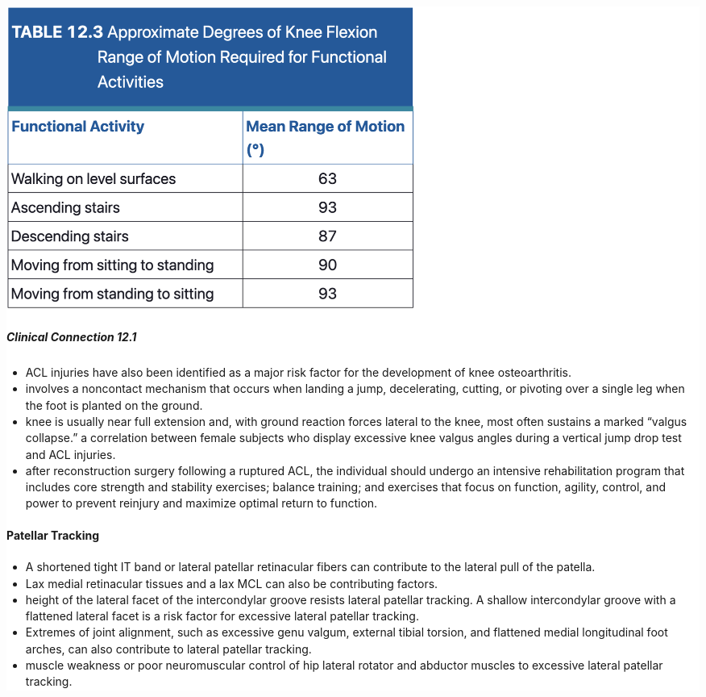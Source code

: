 <img src="12-Knee.assets/image-20211103184518462.png" alt="image-20211103184518462" style="zoom:50%;" />

##### **Clinical Connection 12.1**

- ACL injuries have also been identified as a major risk factor for the development of knee osteoarthritis.
- involves a noncontact mechanism that occurs when landing a jump, decelerating, cutting, or pivoting over a single leg when the foot is planted on the ground. 
- knee is usually near full extension and, with ground reaction forces lateral to the knee, most often sustains a marked “valgus collapse.” a correlation between female subjects who display excessive knee valgus angles during a vertical jump drop test and ACL injuries.
- after reconstruction surgery following a ruptured ACL, the individual should undergo an intensive rehabilitation program that includes core strength and stability exercises; balance training; and exercises that focus on function, agility, control, and power to prevent reinjury and maximize optimal return to function.

#### Patellar Tracking

- A shortened tight IT band or lateral patellar retinacular fibers can contribute to the lateral pull of the patella. 
- Lax medial retinacular tissues and a lax MCL can also be contributing factors. 
- height of the lateral facet of the intercondylar groove resists lateral patellar tracking. A shallow intercondylar groove with a flattened lateral facet is a risk factor for excessive lateral patellar tracking.
-  Extremes of joint alignment, such as excessive genu valgum, external tibial torsion, and flattened medial longitudinal foot arches, can also contribute to lateral patellar tracking. 
- muscle weakness or poor neuromuscular control of hip lateral rotator and abductor muscles to excessive lateral patellar tracking. 
